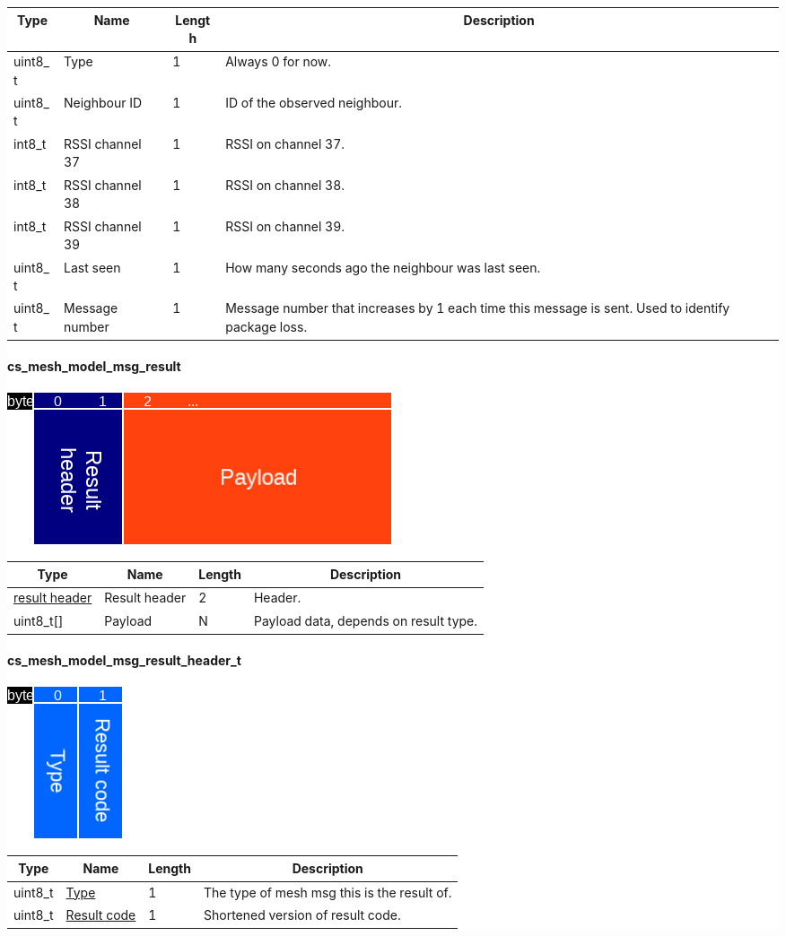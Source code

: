Type | Name | Length | Description
--- | --- | --- | ---
uint8_t | Type | 1 | Always 0 for now.
uint8_t | Neighbour ID | 1 | ID of the observed neighbour.
int8_t | RSSI channel 37 | 1 | RSSI on channel 37.
int8_t | RSSI channel 38 | 1 | RSSI on channel 38.
int8_t | RSSI channel 39 | 1 | RSSI on channel 39.
uint8_t | Last seen | 1 | How many seconds ago the neighbour was last seen.
uint8_t | Message number | 1 | Message number that increases by 1 each time this message is sent. Used to identify package loss.

#### cs_mesh_model_msg_result

![state set](../docs/diagrams/mesh_result.png)

Type | Name | Length | Description
--- | --- | --- | ---
[result header](#cs_mesh_model_msg_result_header_t) | Result header | 2 | Header.
uint8_t[] | Payload | N | Payload data, depends on result type.


#### cs_mesh_model_msg_result_header_t

![result header](../docs/diagrams/mesh_result_header.png)

Type | Name | Length | Description
--- | --- | --- | ---
uint8_t | [Type](#message-types) | 1 | The type of mesh msg this is the result of.
uint8_t | [Result code](PROTOCOL.md#result-codes) | 1 | Shortened version of result code.



